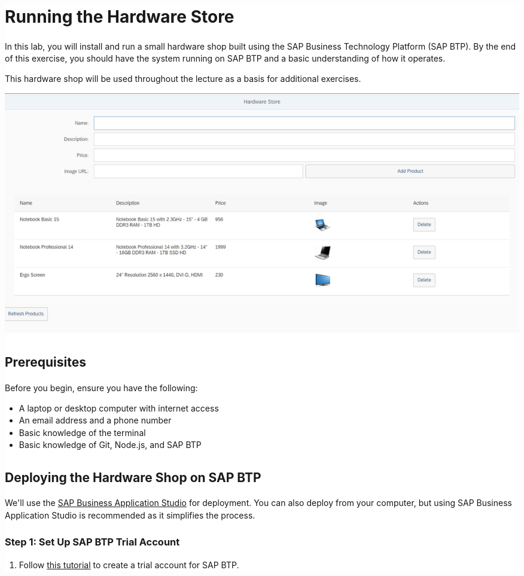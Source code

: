 # Running the Hardware Store

In this lab, you will install and run a small hardware shop built using the SAP Business Technology Platform (SAP BTP). By the end of this exercise, you should have the system running on SAP BTP and a basic understanding of how it operates.


This hardware shop will be used throughout the lecture as a basis for additional exercises.

![HardwareStore](/images/HardwareStore.png)

## Prerequisites

Before you begin, ensure you have the following:

- A laptop or desktop computer with internet access
- An email address and a phone number
- Basic knowledge of the terminal
- Basic knowledge of Git, Node.js, and SAP BTP

## Deploying the Hardware Shop on SAP BTP

We'll use the [SAP Business Application Studio](https://www.sap.com/products/technology-platform/business-application-studio.html)  for deployment. You can also deploy from your computer, but using SAP Business Application Studio is recommended as it simplifies the process.

### Step 1: Set Up SAP BTP Trial Account

1. Follow [this tutorial](https://developers.sap.com/tutorials/hcp-create-trial-account.html) to create a trial account for SAP BTP.
